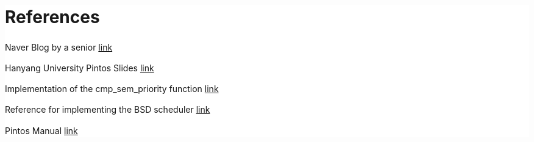# References

Naver Blog by a senior [link](https://m.blog.naver.com/adobeillustrator/220546339744)

Hanyang University Pintos Slides [link](https://oslab.kaist.ac.kr/wp-content/uploads/esos_files/courseware/undergraduate/PINTOS/Pintos_all.pdf)

Implementation of the cmp_sem_priority function [link](https://renelemon.tistory.com/99)

Reference for implementing the BSD scheduler [link](https://for-development.tistory.com/21)

Pintos Manual [link](https://web.stanford.edu/class/cs140/projects/pintos/pintos.pdf)